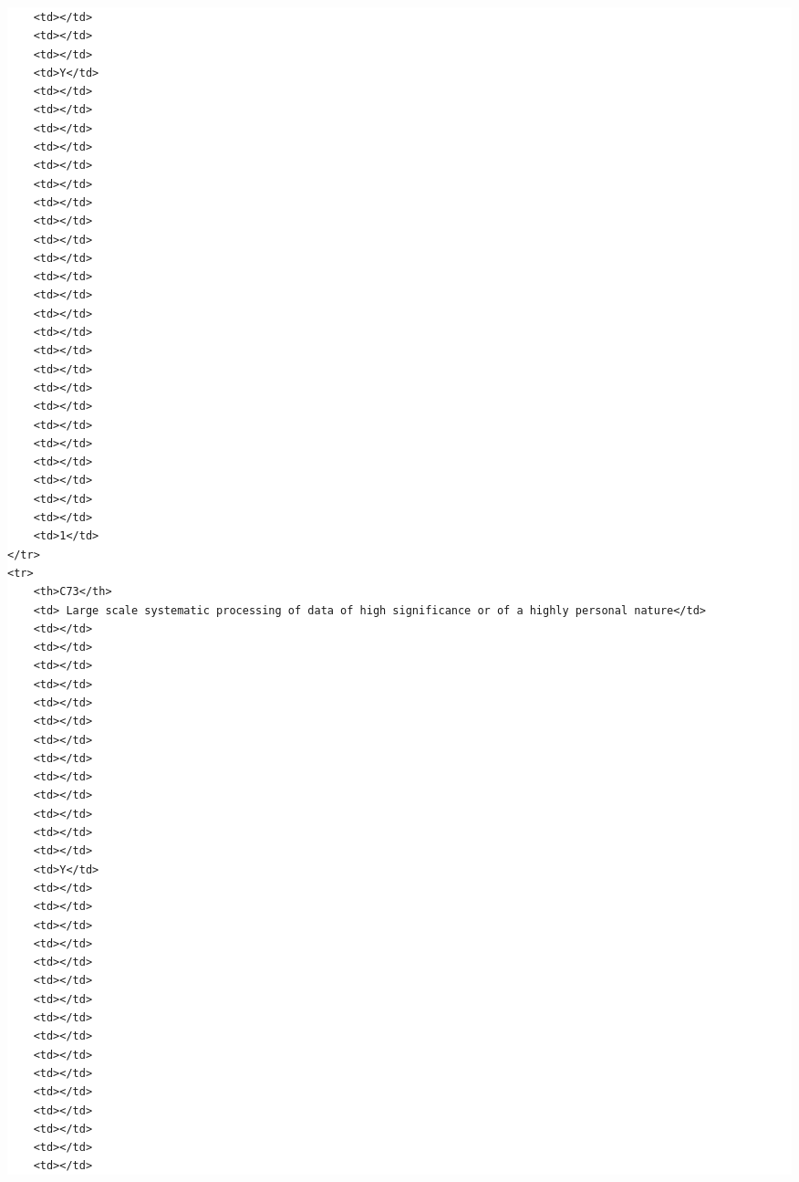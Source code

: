         <td></td>
        <td></td>
        <td></td>
        <td>Y</td>
        <td></td>
        <td></td>
        <td></td>
        <td></td>
        <td></td>
        <td></td>
        <td></td>
        <td></td>
        <td></td>
        <td></td>
        <td></td>
        <td></td>
        <td></td>
        <td></td>
        <td></td>
        <td></td>
        <td></td>
        <td></td>
        <td></td>
        <td></td>
        <td></td>
        <td></td>
        <td></td>
        <td></td>
        <td>1</td>
    </tr>
    <tr>
        <th>C73</th>
        <td> Large scale systematic processing of data of high significance or of a highly personal nature</td>
        <td></td>
        <td></td>
        <td></td>
        <td></td>
        <td></td>
        <td></td>
        <td></td>
        <td></td>
        <td></td>
        <td></td>
        <td></td>
        <td></td>
        <td></td>
        <td>Y</td>
        <td></td>
        <td></td>
        <td></td>
        <td></td>
        <td></td>
        <td></td>
        <td></td>
        <td></td>
        <td></td>
        <td></td>
        <td></td>
        <td></td>
        <td></td>
        <td></td>
        <td></td>
        <td></td>